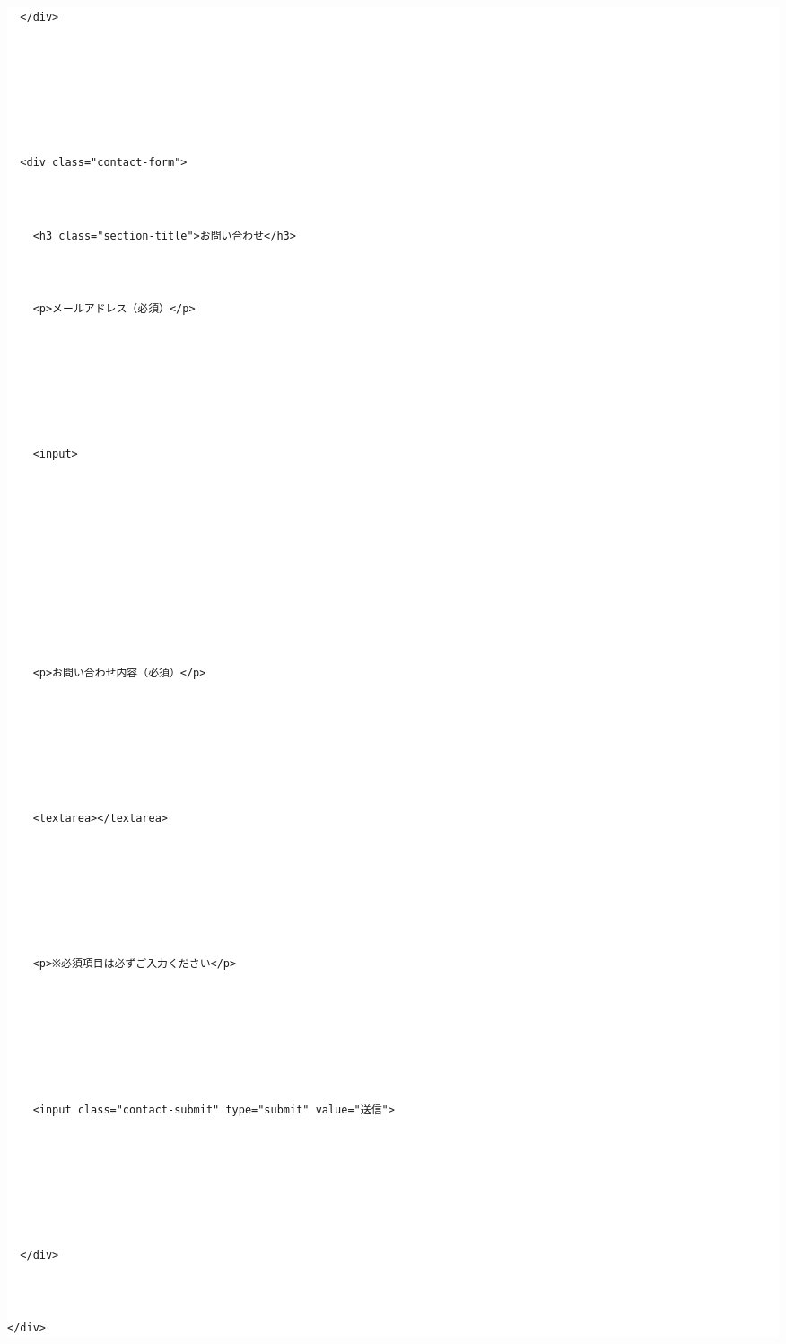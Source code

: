 





      </div>







      <div class="contact-form">



        <h3 class="section-title">お問い合わせ</h3>



        <p>メールアドレス（必須）</p>







        <input>











        <p>お問い合わせ内容（必須）</p>







        <textarea></textarea>







        <p>※必須項目は必ずご入力ください</p>







        <input class="contact-submit" type="submit" value="送信">







      </div>



    </div>



